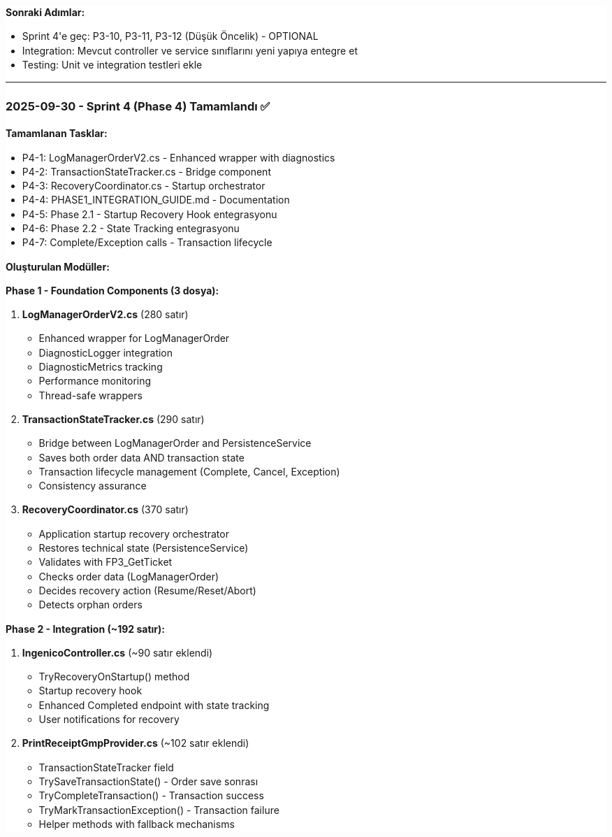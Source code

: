 **Sonraki Adımlar:**
- Sprint 4'e geç: P3-10, P3-11, P3-12 (Düşük Öncelik) - OPTIONAL
- Integration: Mevcut controller ve service sınıflarını yeni yapıya entegre et
- Testing: Unit ve integration testleri ekle

---

### 2025-09-30 - Sprint 4 (Phase 4) Tamamlandı ✅

**Tamamlanan Tasklar:**
- P4-1: LogManagerOrderV2.cs - Enhanced wrapper with diagnostics
- P4-2: TransactionStateTracker.cs - Bridge component
- P4-3: RecoveryCoordinator.cs - Startup orchestrator
- P4-4: PHASE1_INTEGRATION_GUIDE.md - Documentation
- P4-5: Phase 2.1 - Startup Recovery Hook entegrasyonu
- P4-6: Phase 2.2 - State Tracking entegrasyonu
- P4-7: Complete/Exception calls - Transaction lifecycle

**Oluşturulan Modüller:**

**Phase 1 - Foundation Components (3 dosya):**
1. **LogManagerOrderV2.cs** (280 satır)
   - Enhanced wrapper for LogManagerOrder
   - DiagnosticLogger integration
   - DiagnosticMetrics tracking
   - Performance monitoring
   - Thread-safe wrappers

2. **TransactionStateTracker.cs** (290 satır)
   - Bridge between LogManagerOrder and PersistenceService
   - Saves both order data AND transaction state
   - Transaction lifecycle management (Complete, Cancel, Exception)
   - Consistency assurance

3. **RecoveryCoordinator.cs** (370 satır)
   - Application startup recovery orchestrator
   - Restores technical state (PersistenceService)
   - Validates with FP3_GetTicket
   - Checks order data (LogManagerOrder)
   - Decides recovery action (Resume/Reset/Abort)
   - Detects orphan orders

**Phase 2 - Integration (~192 satır):**
1. **IngenicoController.cs** (~90 satır eklendi)
   - TryRecoveryOnStartup() method
   - Startup recovery hook
   - Enhanced Completed endpoint with state tracking
   - User notifications for recovery

2. **PrintReceiptGmpProvider.cs** (~102 satır eklendi)
   - TransactionStateTracker field
   - TrySaveTransactionState() - Order save sonrası
   - TryCompleteTransaction() - Transaction success
   - TryMarkTransactionException() - Transaction failure
   - Helper methods with fallback mechanisms
